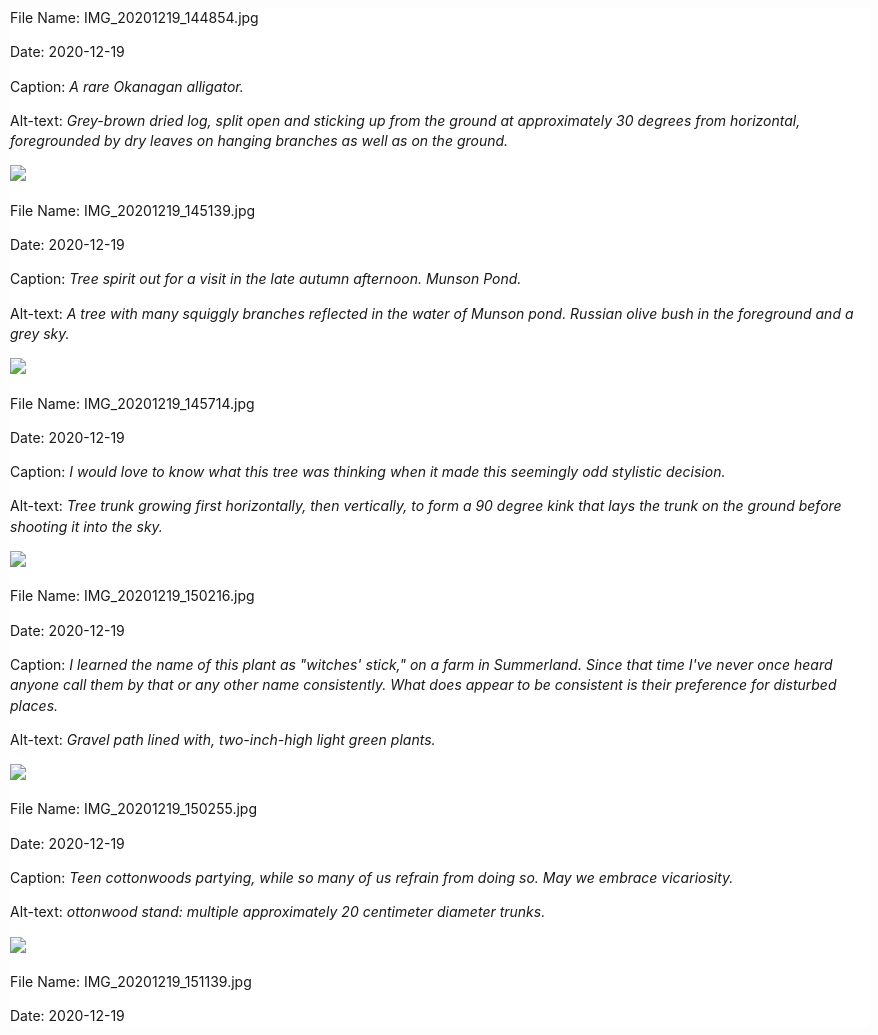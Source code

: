 File Name: IMG_20201219_144854.jpg

Date: 2020-12-19

Caption: *A rare Okanagan alligator.*

Alt-text: *Grey-brown dried log, split open and sticking up from the ground at approximately 30 degrees from horizontal, foregrounded by dry leaves on hanging branches as well as on the ground.*

![](https://raw.githubusercontent.com/deniledam/thesis-images-2020/main/IMG_20201219_145139.jpg)

File Name: IMG_20201219_145139.jpg

Date: 2020-12-19

Caption: *Tree spirit out for a visit in the late autumn afternoon. Munson Pond.*

Alt-text: *A tree with many squiggly branches reflected in the water of Munson pond. Russian olive bush in the foreground and a grey sky.*

![](https://raw.githubusercontent.com/deniledam/thesis-images-2020/main/IMG_20201219_145714.jpg)

File Name: IMG_20201219_145714.jpg

Date: 2020-12-19

Caption: *I would love to know what this tree was thinking when it made this seemingly odd stylistic decision.*

Alt-text: *Tree trunk growing first horizontally, then vertically, to form a 90 degree kink that lays the trunk on the ground before shooting it into the sky.*

![](https://raw.githubusercontent.com/deniledam/thesis-images-2020/main/IMG_20201219_150216.jpg)

File Name: IMG_20201219_150216.jpg

Date: 2020-12-19

Caption: *I learned the name of this plant as "witches' stick," on a farm in Summerland. Since that time I've never once heard anyone call them by that or any other name consistently. What does appear to be consistent is their preference for disturbed places.*

Alt-text: *Gravel path lined with, two-inch-high light green plants.*

![](https://raw.githubusercontent.com/deniledam/thesis-images-2020/main/IMG_20201219_150255.jpg)

File Name: IMG_20201219_150255.jpg

Date: 2020-12-19

Caption: *Teen cottonwoods partying, while so many of us refrain from doing so. May we embrace vicariosity.*

Alt-text: *ottonwood stand: multiple approximately 20 centimeter diameter trunks.*

![](https://raw.githubusercontent.com/deniledam/thesis-images-2020/main/IMG_20201219_151139.jpg)

File Name: IMG_20201219_151139.jpg

Date: 2020-12-19
